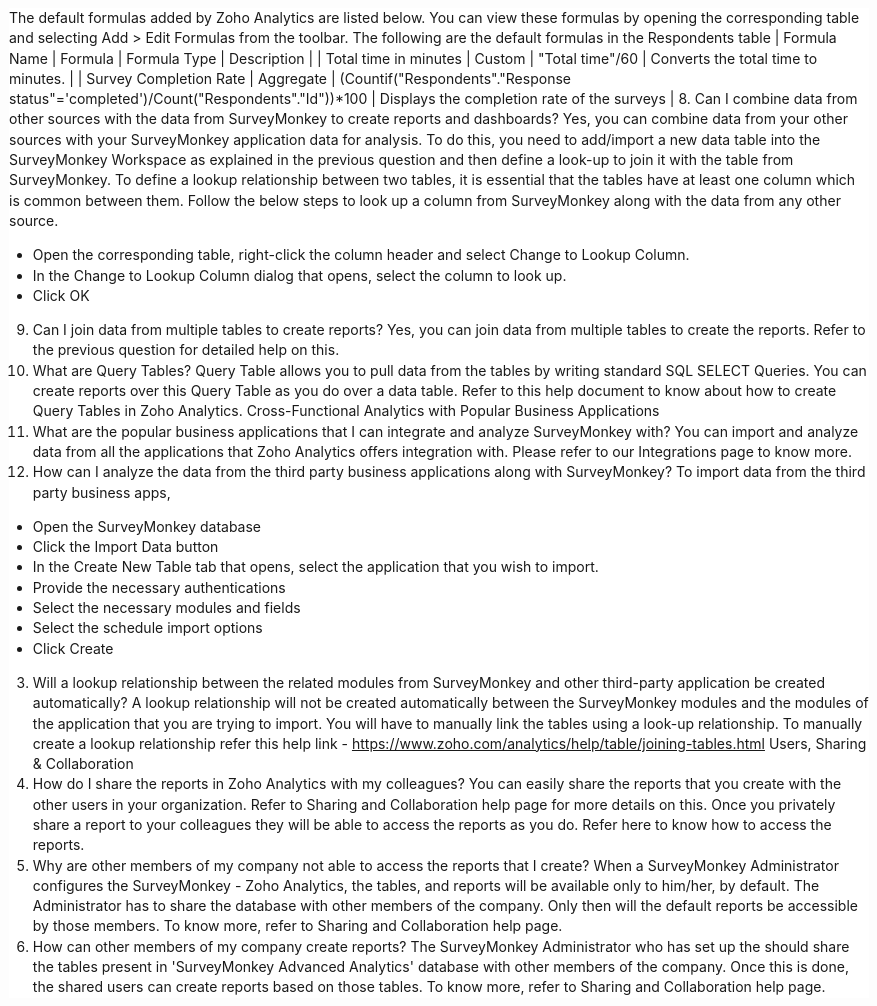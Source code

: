 The default formulas added by Zoho Analytics are listed below. You can view these formulas by opening the corresponding table and selecting Add > Edit Formulas from the toolbar.
The following are the default formulas in the Respondents table
| Formula Name | Formula | Formula Type | Description |
| Total time in minutes | Custom | "Total time"/60 | Converts the total time to minutes. |
| Survey Completion Rate | Aggregate | (Countif("Respondents"."Response status"='completed')/Count("Respondents"."Id"))\*100 | Displays the completion rate of the surveys |
8. Can I combine data from other sources with the data from SurveyMonkey to create reports and dashboards?
Yes, you can combine data from your other sources with your SurveyMonkey application data for analysis.
To do this, you need to add/import a new data table into the SurveyMonkey Workspace as explained in the previous question and then define a look-up to join it with the table from SurveyMonkey.
To define a lookup relationship between two tables, it is essential that the tables have at least one column which is common between them. Follow the below steps to look up a column from SurveyMonkey along with the data from any other source.
- Open the corresponding table, right-click the column header and select Change to Lookup Column.
- In the Change to Lookup Column dialog that opens, select the column to look up.
- Click OK
9. Can I join data from multiple tables to create reports?
Yes, you can join data from multiple tables to create the reports. Refer to the previous question for detailed help on this.
10. What are Query Tables?
Query Table allows you to pull data from the tables by writing standard SQL SELECT Queries. You can create reports over this Query Table as you do over a data table. Refer to this help document to know about how to create Query Tables in Zoho Analytics.
Cross-Functional Analytics with Popular Business Applications
1. What are the popular business applications that I can integrate and analyze SurveyMonkey with?
You can import and analyze data from all the applications that Zoho Analytics offers integration with. Please refer to our Integrations page to know more.
2. How can I analyze the data from the third party business applications along with SurveyMonkey?
To import data from the third party business apps,
- Open the SurveyMonkey database
- Click the Import Data button
- In the Create New Table tab that opens, select the application that you wish to import.
- Provide the necessary authentications
- Select the necessary modules and fields
- Select the schedule import options
- Click Create
3. Will a lookup relationship between the related modules from SurveyMonkey and other third-party application be created automatically?
A lookup relationship will not be created automatically between the SurveyMonkey modules and the modules of the application that you are trying to import. You will have to manually link the tables using a look-up relationship.
To manually create a lookup relationship refer this help link - https://www.zoho.com/analytics/help/table/joining-tables.html
Users, Sharing & Collaboration
1. How do I share the reports in Zoho Analytics with my colleagues?
You can easily share the reports that you create with the other users in your organization. Refer to Sharing and Collaboration help page for more details on this.
Once you privately share a report to your colleagues they will be able to access the reports as you do. Refer here to know how to access the reports.
2. Why are other members of my company not able to access the reports that I create?
When a SurveyMonkey Administrator configures the SurveyMonkey - Zoho Analytics, the tables, and reports will be available only to him/her, by default. The Administrator has to share the database with other members of the company. Only then will the default reports be accessible by those members.
To know more, refer to Sharing and Collaboration help page.
3. How can other members of my company create reports?
The SurveyMonkey Administrator who has set up the should share the tables present in 'SurveyMonkey Advanced Analytics' database with other members of the company. Once this is done, the shared users can create reports based on those tables.
To know more, refer to Sharing and Collaboration help page.